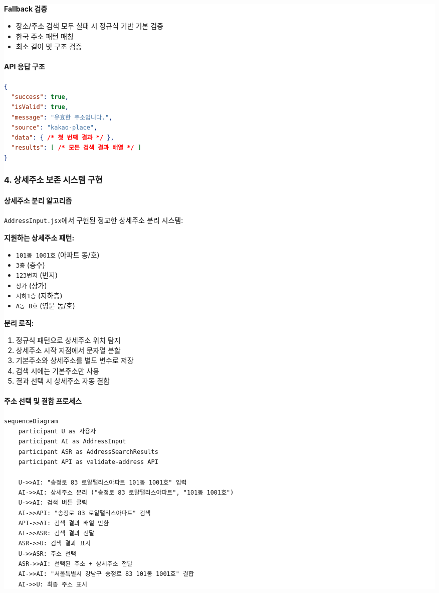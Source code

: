 **Fallback 검증**
- 장소/주소 검색 모두 실패 시 정규식 기반 기본 검증
- 한국 주소 패턴 매칭
- 최소 길이 및 구조 검증

#### **API 응답 구조**
```json
{
  "success": true,
  "isValid": true,
  "message": "유효한 주소입니다.",
  "source": "kakao-place",
  "data": { /* 첫 번째 결과 */ },
  "results": [ /* 모든 검색 결과 배열 */ ]
}
```

### **4. 상세주소 보존 시스템 구현**

#### **상세주소 분리 알고리즘**
`AddressInput.jsx`에서 구현된 정교한 상세주소 분리 시스템:

**지원하는 상세주소 패턴:**
- `101동 1001호` (아파트 동/호)
- `3층` (층수)
- `123번지` (번지)
- `상가` (상가)
- `지하1층` (지하층)
- `A동 B호` (영문 동/호)

**분리 로직:**
1. 정규식 패턴으로 상세주소 위치 탐지
2. 상세주소 시작 지점에서 문자열 분할
3. 기본주소와 상세주소를 별도 변수로 저장
4. 검색 시에는 기본주소만 사용
5. 결과 선택 시 상세주소 자동 결합

#### **주소 선택 및 결합 프로세스**
```mermaid
sequenceDiagram
    participant U as 사용자
    participant AI as AddressInput
    participant ASR as AddressSearchResults
    participant API as validate-address API

    U->>AI: "송정로 83 로얄팰리스아파트 101동 1001호" 입력
    AI->>AI: 상세주소 분리 ("송정로 83 로얄팰리스아파트", "101동 1001호")
    U->>AI: 검색 버튼 클릭
    AI->>API: "송정로 83 로얄팰리스아파트" 검색
    API->>AI: 검색 결과 배열 반환
    AI->>ASR: 검색 결과 전달
    ASR->>U: 검색 결과 표시
    U->>ASR: 주소 선택
    ASR->>AI: 선택된 주소 + 상세주소 전달
    AI->>AI: "서울특별시 강남구 송정로 83 101동 1001호" 결합
    AI->>U: 최종 주소 표시
```
